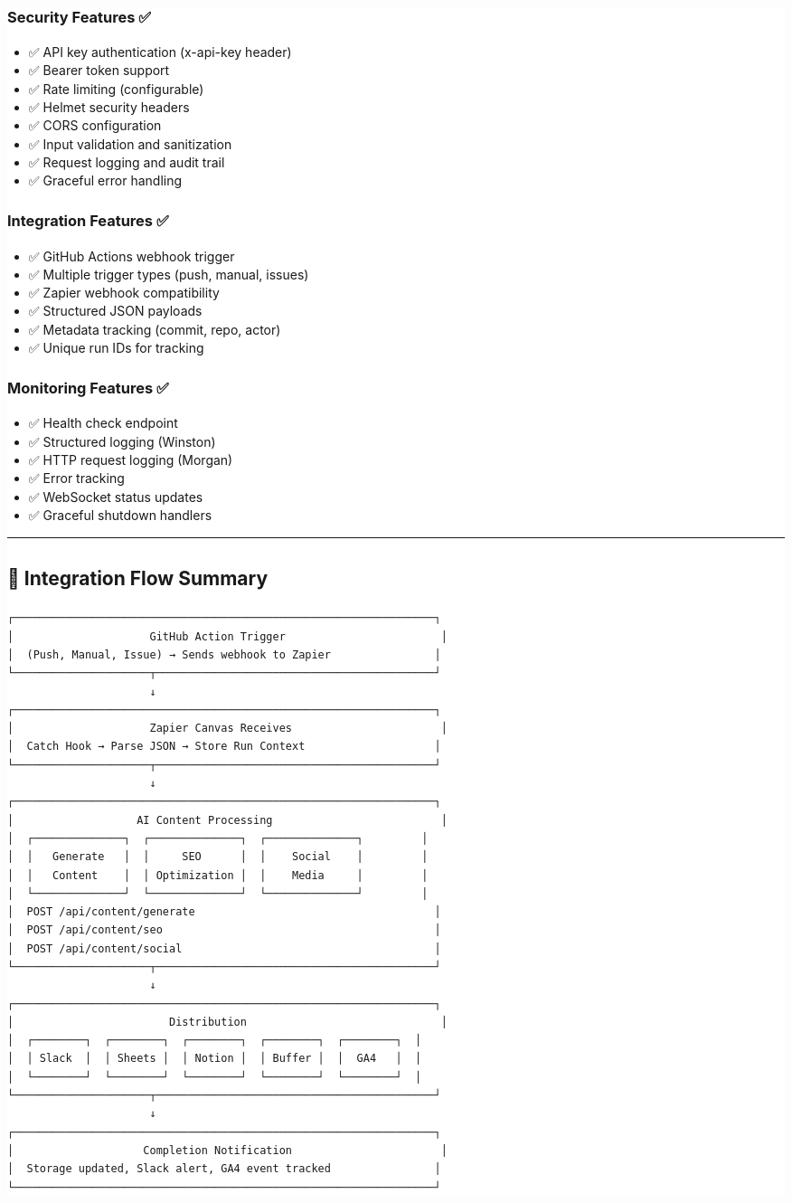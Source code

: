 ### Security Features ✅
- ✅ API key authentication (x-api-key header)
- ✅ Bearer token support
- ✅ Rate limiting (configurable)
- ✅ Helmet security headers
- ✅ CORS configuration
- ✅ Input validation and sanitization
- ✅ Request logging and audit trail
- ✅ Graceful error handling

### Integration Features ✅
- ✅ GitHub Actions webhook trigger
- ✅ Multiple trigger types (push, manual, issues)
- ✅ Zapier webhook compatibility
- ✅ Structured JSON payloads
- ✅ Metadata tracking (commit, repo, actor)
- ✅ Unique run IDs for tracking

### Monitoring Features ✅
- ✅ Health check endpoint
- ✅ Structured logging (Winston)
- ✅ HTTP request logging (Morgan)
- ✅ Error tracking
- ✅ WebSocket status updates
- ✅ Graceful shutdown handlers

---

## 🔄 Integration Flow Summary

```
┌─────────────────────────────────────────────────────────────────┐
│                     GitHub Action Trigger                        │
│  (Push, Manual, Issue) → Sends webhook to Zapier                │
└─────────────────────┬───────────────────────────────────────────┘
                      ↓
┌─────────────────────────────────────────────────────────────────┐
│                     Zapier Canvas Receives                       │
│  Catch Hook → Parse JSON → Store Run Context                    │
└─────────────────────┬───────────────────────────────────────────┘
                      ↓
┌─────────────────────────────────────────────────────────────────┐
│                   AI Content Processing                          │
│  ┌──────────────┐  ┌──────────────┐  ┌──────────────┐         │
│  │   Generate   │  │     SEO      │  │    Social    │         │
│  │   Content    │  │ Optimization │  │    Media     │         │
│  └──────────────┘  └──────────────┘  └──────────────┘         │
│  POST /api/content/generate                                     │
│  POST /api/content/seo                                          │
│  POST /api/content/social                                       │
└─────────────────────┬───────────────────────────────────────────┘
                      ↓
┌─────────────────────────────────────────────────────────────────┐
│                        Distribution                              │
│  ┌────────┐  ┌────────┐  ┌────────┐  ┌────────┐  ┌────────┐  │
│  │ Slack  │  │ Sheets │  │ Notion │  │ Buffer │  │  GA4   │  │
│  └────────┘  └────────┘  └────────┘  └────────┘  └────────┘  │
└─────────────────────┬───────────────────────────────────────────┘
                      ↓
┌─────────────────────────────────────────────────────────────────┐
│                    Completion Notification                       │
│  Storage updated, Slack alert, GA4 event tracked                │
└─────────────────────────────────────────────────────────────────┘
```